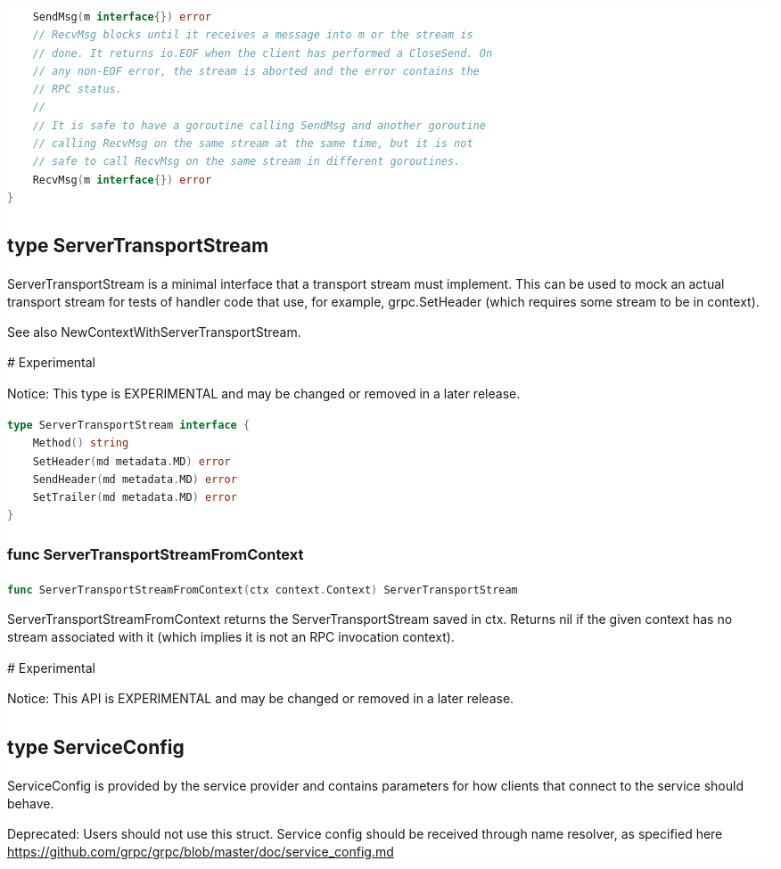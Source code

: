 ```go
    SendMsg(m interface{}) error
    // RecvMsg blocks until it receives a message into m or the stream is
    // done. It returns io.EOF when the client has performed a CloseSend. On
    // any non-EOF error, the stream is aborted and the error contains the
    // RPC status.
    //
    // It is safe to have a goroutine calling SendMsg and another goroutine
    // calling RecvMsg on the same stream at the same time, but it is not
    // safe to call RecvMsg on the same stream in different goroutines.
    RecvMsg(m interface{}) error
}
```

## type ServerTransportStream

ServerTransportStream is a minimal interface that a transport stream must implement. This can be used to mock an actual transport stream for tests of handler code that use, for example, grpc.SetHeader \(which requires some stream to be in context\).

See also NewContextWithServerTransportStream.

\# Experimental

Notice: This type is EXPERIMENTAL and may be changed or removed in a later release.

```go
type ServerTransportStream interface {
    Method() string
    SetHeader(md metadata.MD) error
    SendHeader(md metadata.MD) error
    SetTrailer(md metadata.MD) error
}
```

### func ServerTransportStreamFromContext

```go
func ServerTransportStreamFromContext(ctx context.Context) ServerTransportStream
```

ServerTransportStreamFromContext returns the ServerTransportStream saved in ctx. Returns nil if the given context has no stream associated with it \(which implies it is not an RPC invocation context\).

\# Experimental

Notice: This API is EXPERIMENTAL and may be changed or removed in a later release.

## type ServiceConfig

ServiceConfig is provided by the service provider and contains parameters for how clients that connect to the service should behave.

Deprecated: Users should not use this struct. Service config should be received through name resolver, as specified here https://github.com/grpc/grpc/blob/master/doc/service_config.md
